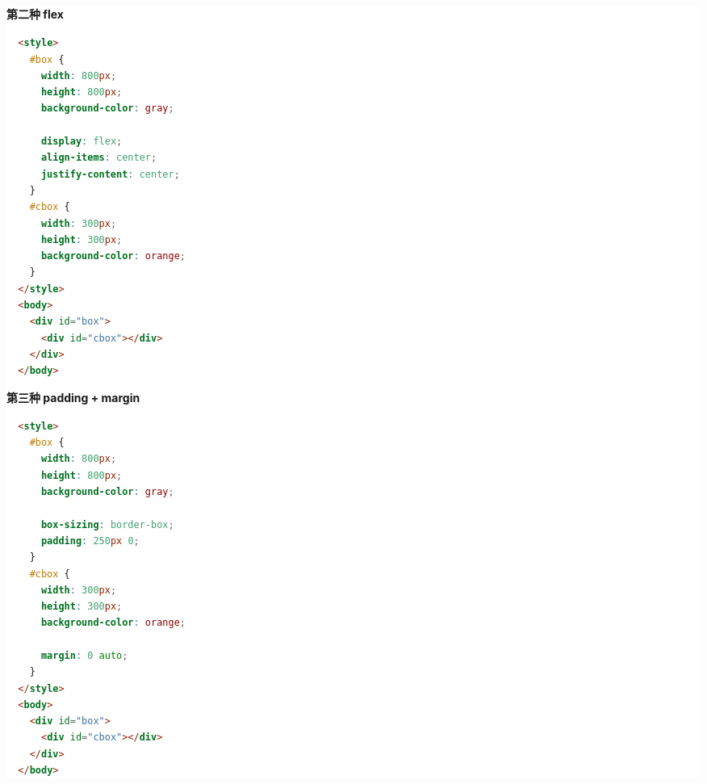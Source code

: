 

**第二种 flex** 

```html
  <style>
    #box {
      width: 800px;
      height: 800px;
      background-color: gray;

      display: flex;
      align-items: center;
      justify-content: center;
    }
    #cbox {
      width: 300px;
      height: 300px;
      background-color: orange;
    }
  </style>
  <body>
    <div id="box">
      <div id="cbox"></div>
    </div>
  </body>
```

**第三种 padding + margin**

```html
  <style>
    #box {
      width: 800px;
      height: 800px;
      background-color: gray;

      box-sizing: border-box;
      padding: 250px 0;
    }
    #cbox {
      width: 300px;
      height: 300px;
      background-color: orange;

      margin: 0 auto;
    }
  </style>
  <body>
    <div id="box">
      <div id="cbox"></div>
    </div>
  </body>
```
